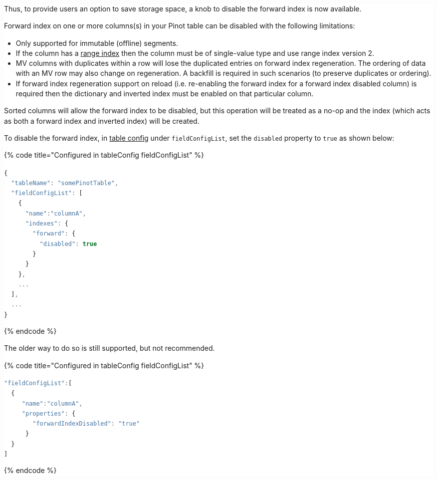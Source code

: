 Thus, to provide users an option to save storage space, a knob to disable the forward index is now available.

Forward index on one or more columns(s) in your Pinot table can be disabled with the following limitations:

* Only supported for immutable (offline) segments.
* If the column has a [range index](range-index.md) then the column must be of single-value type and use range index version 2.
* MV columns with duplicates within a row will lose the duplicated entries on forward index regeneration. The ordering of data with an MV row may also change on regeneration. A backfill is required in such scenarios (to preserve duplicates or ordering).
* If forward index regeneration support on reload (i.e. re-enabling the forward index for a forward index disabled column) is required then the dictionary and inverted index must be enabled on that particular column.

Sorted columns will allow the forward index to be disabled, but this operation will be treated as a no-op and the index (which acts as both a forward index and inverted index) will be created.

To disable the forward index, in [table config](../../configuration-reference/table.md) under `fieldConfigList`, set the `disabled` property to `true` as shown below:

{% code title="Configured in tableConfig fieldConfigList" %}
```javascript
{
  "tableName": "somePinotTable",
  "fieldConfigList": [
    {
      "name":"columnA",
      "indexes": {
        "forward": {
          "disabled": true
        }
      }
    },
    ...
  ],
  ...
}
```
{% endcode %}

The older way to do so is still supported, but not recommended.

{% code title="Configured in tableConfig fieldConfigList" %}
```javascript
"fieldConfigList":[
  {
     "name":"columnA",
     "properties": {
        "forwardIndexDisabled": "true"
      }
  }
]
```
{% endcode %}
